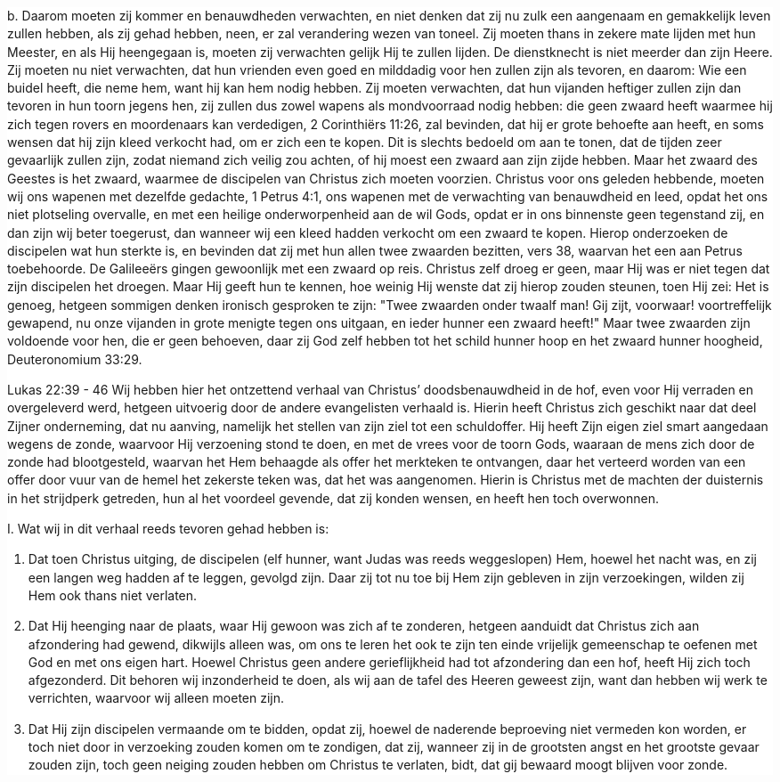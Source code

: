 b. Daarom moeten zij kommer en benauwdheden verwachten, en niet denken dat zij nu zulk een aangenaam en gemakkelijk leven zullen hebben, als zij gehad hebben, neen, er zal verandering wezen van toneel. Zij moeten thans in zekere mate lijden met hun Meester, en als Hij heengegaan is, moeten zij verwachten gelijk Hij te zullen lijden. De dienstknecht is niet meerder dan zijn Heere. Zij moeten nu niet verwachten, dat hun vrienden even goed en milddadig voor hen zullen zijn als tevoren, en daarom: Wie een buidel heeft, die neme hem, want hij kan hem nodig hebben. Zij moeten verwachten, dat hun vijanden heftiger zullen zijn dan tevoren in hun toorn jegens hen, zij zullen dus zowel wapens als mondvoorraad nodig hebben: die geen zwaard heeft waarmee hij zich tegen rovers en moordenaars kan verdedigen, 2 Corinthiërs 11:26, zal bevinden, dat hij er grote behoefte aan heeft, en soms wensen dat hij zijn kleed verkocht had, om er zich een te kopen. Dit is slechts bedoeld om aan te tonen, dat de tijden zeer gevaarlijk zullen zijn, zodat niemand zich veilig zou achten, of hij moest een zwaard aan zijn zijde hebben. Maar het zwaard des Geestes is het zwaard, waarmee de discipelen van Christus zich moeten voorzien. Christus voor ons geleden hebbende, moeten wij ons wapenen met dezelfde gedachte, 1 Petrus 4:1, ons wapenen met de verwachting van benauwdheid en leed, opdat het ons niet plotseling overvalle, en met een heilige onderworpenheid aan de wil Gods, opdat er in ons binnenste geen tegenstand zij, en dan zijn wij beter toegerust, dan wanneer wij een kleed hadden verkocht om een zwaard te kopen. Hierop onderzoeken de discipelen wat hun sterkte is, en bevinden dat zij met hun allen twee zwaarden bezitten, vers 38, waarvan het een aan Petrus toebehoorde. 
De Galileeërs gingen gewoonlijk met een zwaard op reis. Christus zelf droeg er geen, maar Hij was er niet tegen dat zijn discipelen het droegen. Maar Hij geeft hun te kennen, hoe weinig Hij wenste dat zij hierop zouden steunen, toen Hij zei: Het is genoeg, hetgeen sommigen denken ironisch gesproken te zijn: "Twee zwaarden onder twaalf man! Gij zijt, voorwaar! voortreffelijk gewapend, nu onze vijanden in grote menigte tegen ons uitgaan, en ieder hunner een zwaard heeft!" Maar twee zwaarden zijn voldoende voor hen, die er geen behoeven, daar zij God zelf hebben tot het schild hunner hoop en het zwaard hunner hoogheid, Deuteronomium 33:29. 

Lukas 22:39 - 46 
Wij hebben hier het ontzettend verhaal van Christus’ doodsbenauwdheid in de hof, even voor Hij verraden en overgeleverd werd, hetgeen uitvoerig door de andere evangelisten verhaald is. Hierin heeft Christus zich geschikt naar dat deel Zijner onderneming, dat nu aanving, namelijk het stellen van zijn ziel tot een schuldoffer. Hij heeft Zijn eigen ziel smart aangedaan wegens de zonde, waarvoor Hij verzoening stond te doen, en met de vrees voor de toorn Gods, waaraan de mens zich door de zonde had blootgesteld, waarvan het Hem behaagde als offer het merkteken te ontvangen, daar het verteerd worden van een offer door vuur van de hemel het zekerste teken was, dat het was aangenomen. Hierin is Christus met de machten der duisternis in het strijdperk getreden, hun al het voordeel gevende, dat zij konden wensen, en heeft hen toch overwonnen. 

I. Wat wij in dit verhaal reeds tevoren gehad hebben is:
1. Dat toen Christus uitging, de discipelen (elf hunner, want Judas was reeds weggeslopen) Hem, hoewel het nacht was, en zij een langen weg hadden af te leggen, gevolgd zijn. Daar zij tot nu toe bij Hem zijn gebleven in zijn verzoekingen, wilden zij Hem ook thans niet verlaten. 

2. Dat Hij heenging naar de plaats, waar Hij gewoon was zich af te zonderen, hetgeen aanduidt dat Christus zich aan afzondering had gewend, dikwijls alleen was, om ons te leren het ook te zijn ten einde vrijelijk gemeenschap te oefenen met God en met ons eigen hart. Hoewel Christus geen andere gerieflijkheid had tot afzondering dan een hof, heeft Hij zich toch afgezonderd. Dit behoren wij inzonderheid te doen, als wij aan de tafel des Heeren geweest zijn, want dan hebben wij werk te verrichten, waarvoor wij alleen moeten zijn. 

3. Dat Hij zijn discipelen vermaande om te bidden, opdat zij, hoewel de naderende beproeving niet vermeden kon worden, er toch niet door in verzoeking zouden komen om te zondigen, dat zij, wanneer zij in de grootsten angst en het grootste gevaar zouden zijn, toch geen neiging zouden hebben om Christus te verlaten, bidt, dat gij bewaard moogt blijven voor zonde. 

